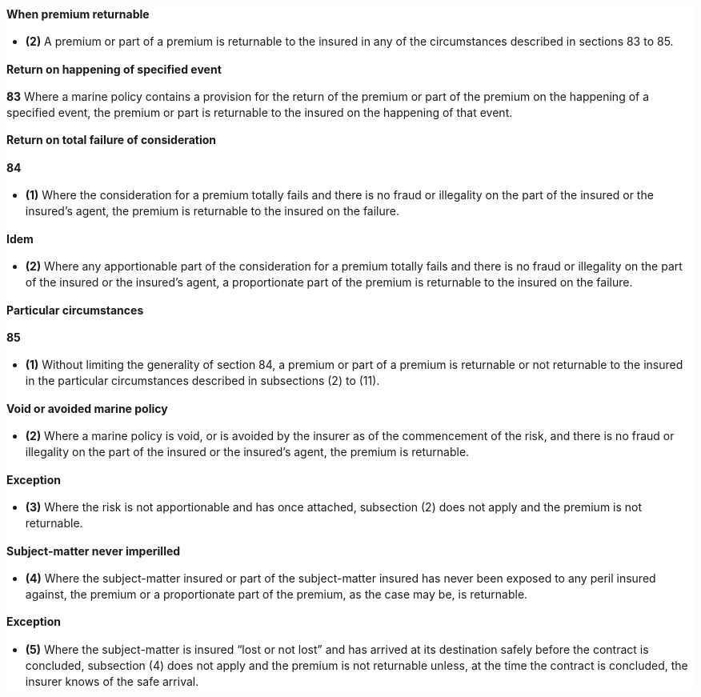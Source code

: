 **When premium returnable**

- **(2)** A premium or part of a premium is returnable to the insured in any of the circumstances described in sections 83 to 85.




**Return on happening of specified event**

**83** Where a marine policy contains a provision for the return of the premium or part of the premium on the happening of a specified event, the premium or part is returnable to the insured on the happening of that event.




**Return on total failure of consideration**

**84** 

- **(1)** Where the consideration for a premium totally fails and there is no fraud or illegality on the part of the insured or the insured’s agent, the premium is returnable to the insured on the failure.

**Idem**

- **(2)** Where any apportionable part of the consideration for a premium totally fails and there is no fraud or illegality on the part of the insured or the insured’s agent, a proportionate part of the premium is returnable to the insured on the failure.




**Particular circumstances**

**85** 

- **(1)** Without limiting the generality of section 84, a premium or part of a premium is returnable or not returnable to the insured in the particular circumstances described in subsections (2) to (11).

**Void or avoided marine policy**

- **(2)** Where a marine policy is void, or is avoided by the insurer as of the commencement of the risk, and there is no fraud or illegality on the part of the insured or the insured’s agent, the premium is returnable.

**Exception**

- **(3)** Where the risk is not apportionable and has once attached, subsection (2) does not apply and the premium is not returnable.

**Subject-matter never imperilled**

- **(4)** Where the subject-matter insured or part of the subject-matter insured has never been exposed to any peril insured against, the premium or a proportionate part of the premium, as the case may be, is returnable.

**Exception**

- **(5)** Where the subject-matter is insured “lost or not lost” and has arrived at its destination safely before the contract is concluded, subsection (4) does not apply and the premium is not returnable unless, at the time the contract is concluded, the insurer knows of the safe arrival.
